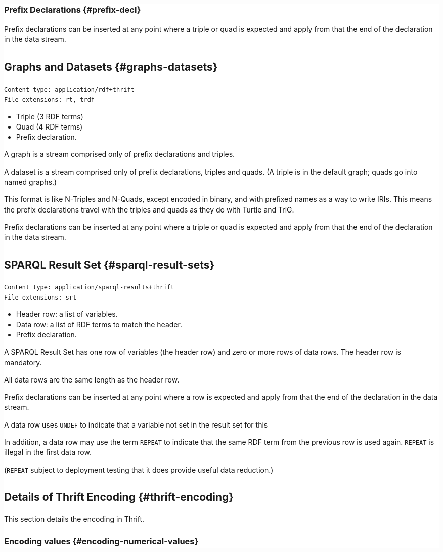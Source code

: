 ### Prefix Declarations {#prefix-decl}

Prefix declarations can be inserted at any point where a triple or quad is expected
and apply from that the end of the declaration in the data stream.

## Graphs and Datasets {#graphs-datasets}

    Content type: application/rdf+thrift
    File extensions: rt, trdf

* Triple (3 RDF terms)
* Quad (4 RDF terms)
* Prefix declaration.

A graph is a stream comprised only of prefix declarations and triples.  

A dataset is a stream comprised only of prefix declarations, triples and quads.
(A triple is in the default graph; quads go into named graphs.)

This format is like N-Triples and N-Quads, except encoded in binary, 
and with prefixed names as a way to write IRIs.  This means the prefix declarations
travel with the triples and quads as they do with Turtle and TriG. 

Prefix declarations can be inserted at any point where a triple or quad is expected
and apply from that the end of the declaration in the data stream.

## SPARQL Result Set {#sparql-result-sets}

    Content type: application/sparql-results+thrift
    File extensions: srt

* Header row: a list of variables.
* Data row: a list of RDF terms to match the header.
* Prefix declaration.

A SPARQL Result Set has one row of variables (the header row) and
zero or more rows of data rows. The header row is mandatory.

All data rows are the same length as the header row.

Prefix declarations can be inserted at any point where a row is expected
and apply from that the end of the declaration in the data stream.

A data row uses `UNDEF` to indicate that a variable not set in the result set for this

In addition, a data row may use the term `REPEAT` to indicate that the same
RDF term from the previous row is used again.  `REPEAT` is illegal in the
first data row.

(`REPEAT` subject to deployment testing that it does provide useful data reduction.)

## Details of Thrift Encoding {#thrift-encoding}

This section details the encoding in Thrift.

### Encoding values {#encoding-numerical-values}
